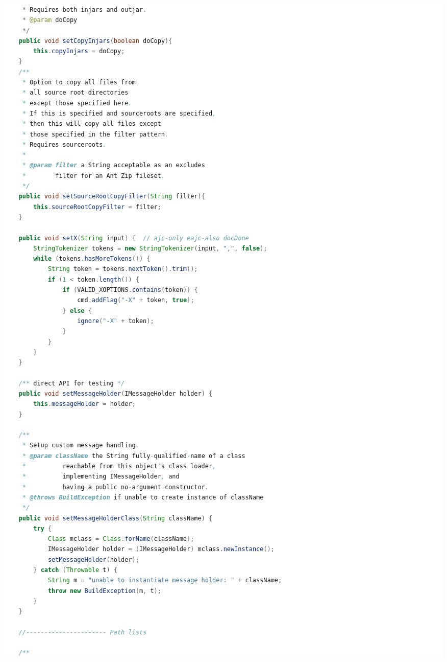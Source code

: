 ```java
     * Requires both injars and outjar.
     * @param doCopy
     */
    public void setCopyInjars(boolean doCopy){
        this.copyInjars = doCopy;
    }
    /**
     * Option to copy all files from
     * all source root directories
     * except those specified here.
     * If this is specified and sourceroots are specified,
     * then this will copy all files except 
     * those specified in the filter pattern.
     * Requires sourceroots.
     * 
     * @param filter a String acceptable as an excludes
     *        filter for an Ant Zip fileset.
     */
    public void setSourceRootCopyFilter(String filter){
        this.sourceRootCopyFilter = filter;
    }

    public void setX(String input) {  // ajc-only eajc-also docDone
        StringTokenizer tokens = new StringTokenizer(input, ",", false);
        while (tokens.hasMoreTokens()) {
            String token = tokens.nextToken().trim();
            if (1 < token.length()) {
                if (VALID_XOPTIONS.contains(token)) {
                    cmd.addFlag("-X" + token, true); 
                } else {
                    ignore("-X" + token);
                }
            }
        }
    }

    /** direct API for testing */
    public void setMessageHolder(IMessageHolder holder) {
        this.messageHolder = holder;
    }
    
    /** 
     * Setup custom message handling.
     * @param className the String fully-qualified-name of a class
     *          reachable from this object's class loader,
     *          implementing IMessageHolder, and 
     *          having a public no-argument constructor.
     * @throws BuildException if unable to create instance of className
     */
    public void setMessageHolderClass(String className) {
        try {
            Class mclass = Class.forName(className);
            IMessageHolder holder = (IMessageHolder) mclass.newInstance();
            setMessageHolder(holder);
        } catch (Throwable t) {
            String m = "unable to instantiate message holder: " + className;
            throw new BuildException(m, t);
        }
    }

    //---------------------- Path lists

    /**
```